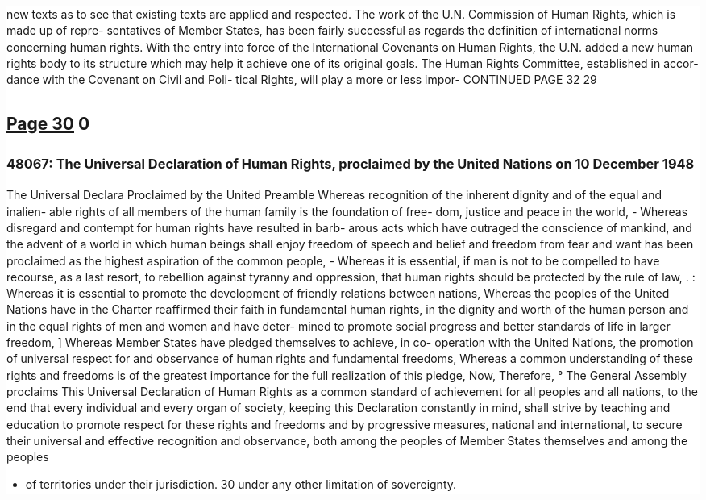 new texts as to see that existing texts are 
applied and respected. 
The work of the U.N. Commission of 
Human Rights, which is made up of repre- 
sentatives of Member States, has been 
fairly successful as regards the definition of 
international norms concerning human 
rights. With the entry into force of the 
International Covenants on Human Rights, 
the U.N. added a new human rights body 
to its structure which may help it achieve 
one of its original goals. The Human 
Rights Committee, established in accor- 
dance with the Covenant on Civil and Poli- 
tical Rights, will play a more or less impor- 
CONTINUED PAGE 32 
29

## [Page 30](https://demo.humlab.umu.se/courier/074816engo.pdf#page=30) 0

### 48067: The Universal Declaration of Human Rights, proclaimed by the United Nations on 10 December 1948

The Universal Declara 
Proclaimed by the United 
Preamble 
Whereas recognition of the inherent dignity and of the equal and inalien- 
able rights of all members of the human family is the foundation of free- 
dom, justice and peace in the world, - 
Whereas disregard and contempt for human rights have resulted in barb- 
arous acts which have outraged the conscience of mankind, and the 
advent of a world in which human beings shall enjoy freedom of speech 
and belief and freedom from fear and want has been proclaimed as the 
highest aspiration of the common people, - 
Whereas it is essential, if man is not to be compelled to have recourse, as a 
last resort, to rebellion against tyranny and oppression, that human rights 
should be protected by the rule of law, . : 
Whereas it is essential to promote the development of friendly relations 
between nations, 
Whereas the peoples of the United Nations have in the Charter reaffirmed 
their faith in fundamental human rights, in the dignity and worth of the 
human person and in the equal rights of men and women and have deter- 
mined to promote social progress and better standards of life in larger 
freedom, ] 
Whereas Member States have pledged themselves to achieve, in co- 
operation with the United Nations, the promotion of universal respect for 
and observance of human rights and fundamental freedoms, 
Whereas a common understanding of these rights and freedoms is of the 
greatest importance for the full realization of this pledge, 
Now, Therefore, 
° 
The General Assembly proclaims 
This Universal Declaration of Human Rights as a common standard of 
achievement for all peoples and all nations, to the end that every individual 
and every organ of society, keeping this Declaration constantly in mind, 
shall strive by teaching and education to promote respect for these rights 
and freedoms and by progressive measures, national and international, to 
secure their universal and effective recognition and observance, both 
among the peoples of Member States themselves and among the peoples 
- of territories under their jurisdiction. 
30 
under any other limitation of sovereignty. 